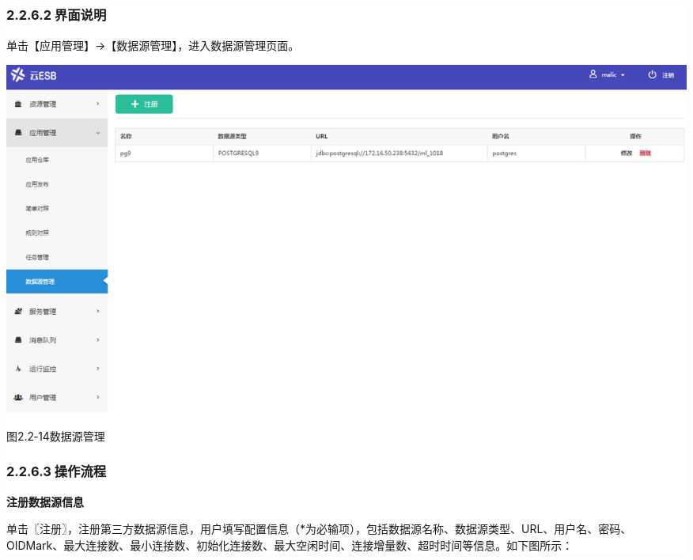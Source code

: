 ### 2.2.6.2 界面说明

单击【应用管理】→【数据源管理】，进入数据源管理页面。

![](/assets/5-/2/image61.png)

图2.2‑14数据源管理

### 2.2.6.3 操作流程

**注册数据源信息**

单击〖注册〗，注册第三方数据源信息，用户填写配置信息（\*为必输项），包括数据源名称、数据源类型、URL、用户名、密码、OIDMark、最大连接数、最小连接数、初始化连接数、最大空闲时间、连接增量数、超时时间等信息。如下图所示：
